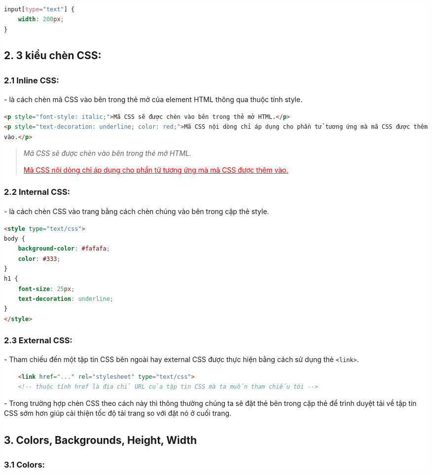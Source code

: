 ```css
input[type="text"] {
    width: 200px;
}
```

## 2. 3 kiểu chèn CSS:

### 2.1 Inline CSS:
\- là cách chèn mã CSS vào bên trong thẻ mở của element HTML thông qua thuộc tính style.

```html
<p style="font-style: italic;">Mã CSS sẽ được chèn vào bên trong thẻ mở HTML.</p>
<p style="text-decoration: underline; color: red;">Mã CSS nội dòng chỉ áp dụng cho phần tử tương ứng mà mã CSS được thêm vào.</p>
```

> <p style="font-style: italic;">Mã CSS sẽ được chèn vào bên trong thẻ mở HTML.</p>
> <p style="text-decoration: underline; color: red;">Mã CSS nội dòng chỉ áp dụng cho phần tử tương ứng mà mã CSS được thêm vào.</p>

### 2.2 Internal CSS:

\- là cách chèn CSS vào trang bằng cách chèn chúng vào bên trong cặp thẻ style.

```html
<style type="text/css">
body {
    background-color: #fafafa;
    color: #333;
}
h1 {
    font-size: 25px;
    text-decoration: underline;
}
</style>
```

### 2.3 External CSS:
\- Tham chiếu đến một tập tin CSS bên ngoài hay external CSS được thực hiện bằng cách sử dụng thẻ `<link>`.

```html
    <link href="..." rel="stylesheet" type="text/css">
    <!-- thuộc tính href là địa chỉ URL của tập tin CSS mà ta muốn tham chiếu tới -->
```

\- Trong trường hợp chèn CSS theo cách này thì thông thường chúng ta sẽ đặt thẻ <link> bên trong cặp thẻ <head></head> để trình duyệt tải về tập tin CSS sớm hơn giúp cải thiện tốc độ tải trang so với đặt nó ở cuối trang.

## 3. Colors, Backgrounds, Height, Width

### 3.1 Colors:
